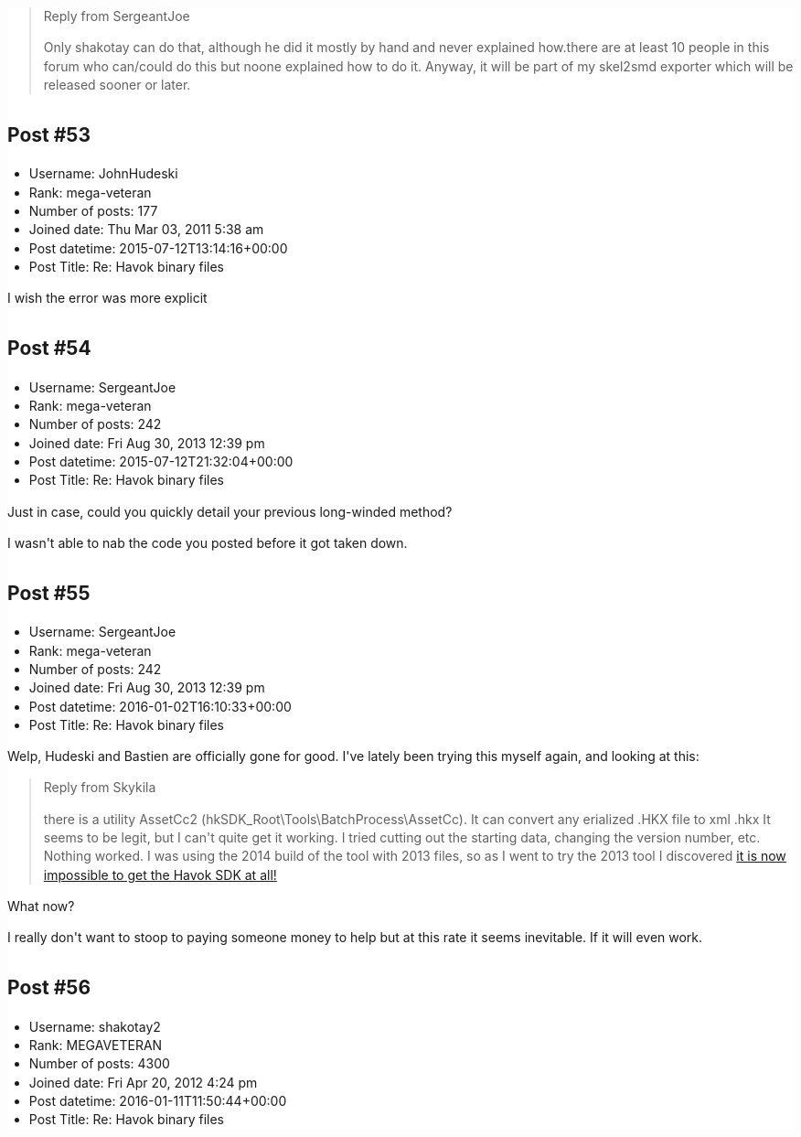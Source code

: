 > Reply from SergeantJoe
>
> Only shakotay can do that, although he did it mostly by hand and never explained how.there are at least 10 people in this forum who can/could do this but noone explained how to do it.
Anyway, it will be part of my skel2smd exporter which will be released sooner or later.
## Post #53
- Username: JohnHudeski
- Rank: mega-veteran
- Number of posts: 177
- Joined date: Thu Mar 03, 2011 5:38 am
- Post datetime: 2015-07-12T13:14:16+00:00
- Post Title: Re: Havok binary files

I wish the error was more explicit
## Post #54
- Username: SergeantJoe
- Rank: mega-veteran
- Number of posts: 242
- Joined date: Fri Aug 30, 2013 12:39 pm
- Post datetime: 2015-07-12T21:32:04+00:00
- Post Title: Re: Havok binary files

Just in case, could you quickly detail your previous long-winded method? 

I wasn't able to nab the code you posted before it got taken down.
## Post #55
- Username: SergeantJoe
- Rank: mega-veteran
- Number of posts: 242
- Joined date: Fri Aug 30, 2013 12:39 pm
- Post datetime: 2016-01-02T16:10:33+00:00
- Post Title: Re: Havok binary files

Welp, Hudeski and Bastien are officially gone for good. I've lately been trying this myself again, and looking at this: 

> Reply from Skykila
>
> there is a utility AssetCc2 (hkSDK_Root\Tools\BatchProcess\AssetCc). It can convert any erialized .HKX file to xml .hkx
It seems to be legit, but I can't quite get it working. I tried cutting out the starting data, changing the version number, etc. Nothing worked. 
I was using the 2014 build of the tool with 2013 files, so as I went to try the 2013 tool I discovered [it is now impossible to get the Havok SDK at all!](http://www.havok.com/pcxs_redirect/)

What now? 

I really don't want to stoop to paying someone money to help but at this rate it seems inevitable. If it will even work.
## Post #56
- Username: shakotay2
- Rank: MEGAVETERAN
- Number of posts: 4300
- Joined date: Fri Apr 20, 2012 4:24 pm
- Post datetime: 2016-01-11T11:50:44+00:00
- Post Title: Re: Havok binary files
